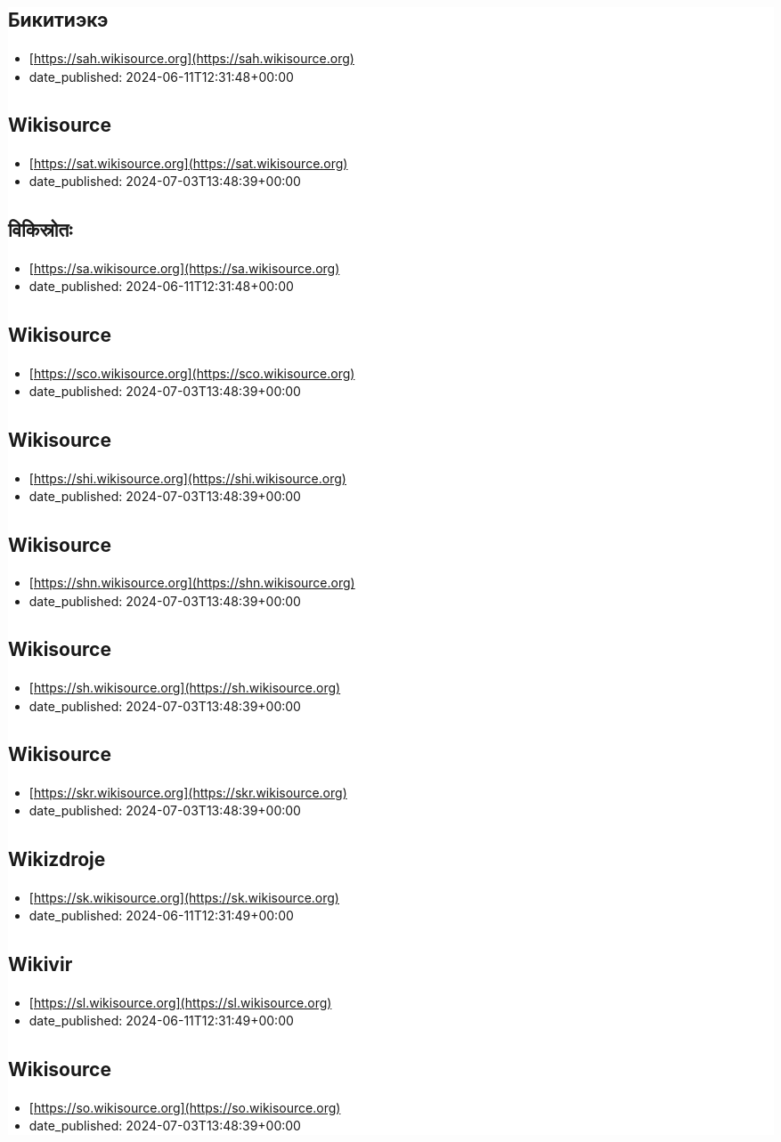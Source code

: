  ## Бикитиэкэ
 - [https://sah.wikisource.org](https://sah.wikisource.org)
 - date_published: 2024-06-11T12:31:48+00:00

 ## Wikisource
 - [https://sat.wikisource.org](https://sat.wikisource.org)
 - date_published: 2024-07-03T13:48:39+00:00

 ## विकिस्रोतः
 - [https://sa.wikisource.org](https://sa.wikisource.org)
 - date_published: 2024-06-11T12:31:48+00:00

 ## Wikisource
 - [https://sco.wikisource.org](https://sco.wikisource.org)
 - date_published: 2024-07-03T13:48:39+00:00

 ## Wikisource
 - [https://shi.wikisource.org](https://shi.wikisource.org)
 - date_published: 2024-07-03T13:48:39+00:00

 ## Wikisource
 - [https://shn.wikisource.org](https://shn.wikisource.org)
 - date_published: 2024-07-03T13:48:39+00:00

 ## Wikisource
 - [https://sh.wikisource.org](https://sh.wikisource.org)
 - date_published: 2024-07-03T13:48:39+00:00

 ## Wikisource
 - [https://skr.wikisource.org](https://skr.wikisource.org)
 - date_published: 2024-07-03T13:48:39+00:00

 ## Wikizdroje
 - [https://sk.wikisource.org](https://sk.wikisource.org)
 - date_published: 2024-06-11T12:31:49+00:00

 ## Wikivir
 - [https://sl.wikisource.org](https://sl.wikisource.org)
 - date_published: 2024-06-11T12:31:49+00:00

 ## Wikisource
 - [https://so.wikisource.org](https://so.wikisource.org)
 - date_published: 2024-07-03T13:48:39+00:00
